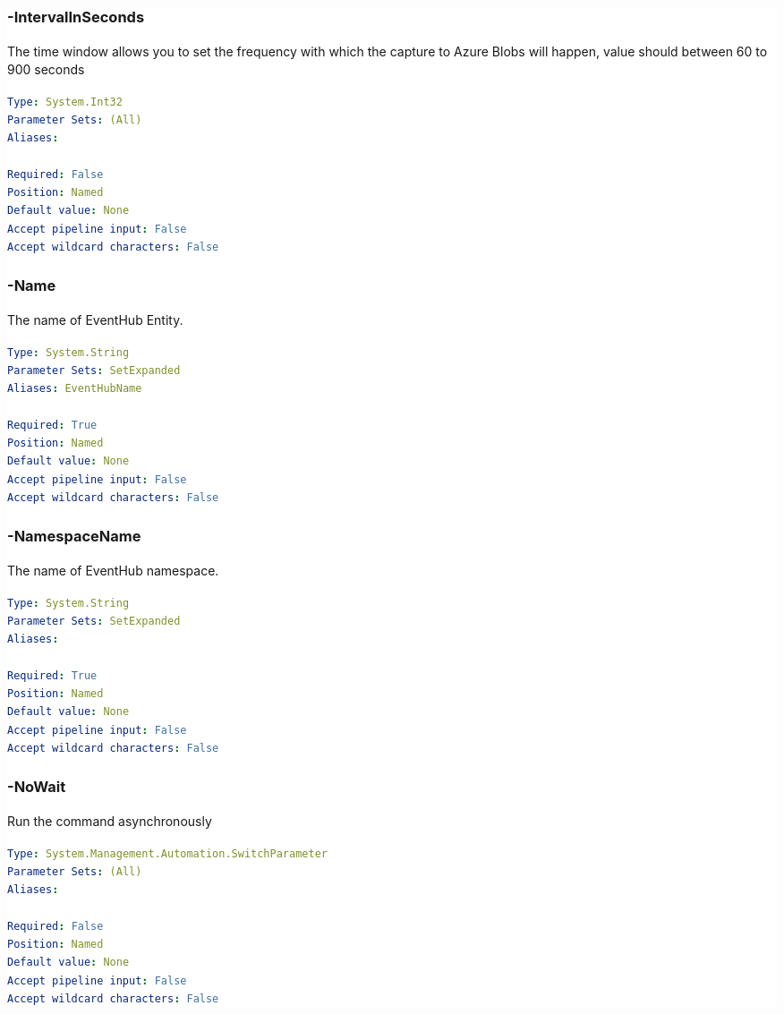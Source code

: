 ### -IntervalInSeconds
The time window allows you to set the frequency with which the capture to Azure Blobs will happen, value should between 60 to 900 seconds

```yaml
Type: System.Int32
Parameter Sets: (All)
Aliases:

Required: False
Position: Named
Default value: None
Accept pipeline input: False
Accept wildcard characters: False
```

### -Name
The name of EventHub Entity.

```yaml
Type: System.String
Parameter Sets: SetExpanded
Aliases: EventHubName

Required: True
Position: Named
Default value: None
Accept pipeline input: False
Accept wildcard characters: False
```

### -NamespaceName
The name of EventHub namespace.

```yaml
Type: System.String
Parameter Sets: SetExpanded
Aliases:

Required: True
Position: Named
Default value: None
Accept pipeline input: False
Accept wildcard characters: False
```

### -NoWait
Run the command asynchronously

```yaml
Type: System.Management.Automation.SwitchParameter
Parameter Sets: (All)
Aliases:

Required: False
Position: Named
Default value: None
Accept pipeline input: False
Accept wildcard characters: False
```
